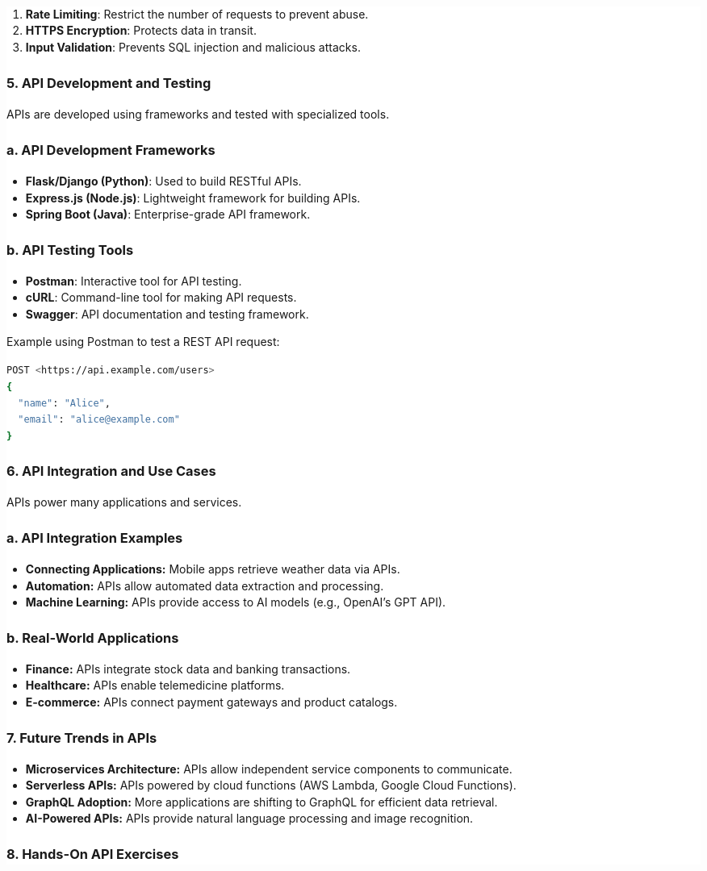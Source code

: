 1. **Rate Limiting**: Restrict the number of requests to prevent abuse.
2. **HTTPS Encryption**: Protects data in transit.
3. **Input Validation**: Prevents SQL injection and malicious attacks.

### **5. API Development and Testing**

APIs are developed using frameworks and tested with specialized tools.

### **a. API Development Frameworks**

- **Flask/Django (Python)**: Used to build RESTful APIs.
- **Express.js (Node.js)**: Lightweight framework for building APIs.
- **Spring Boot (Java)**: Enterprise-grade API framework.

### **b. API Testing Tools**

- **Postman**: Interactive tool for API testing.
- **cURL**: Command-line tool for making API requests.
- **Swagger**: API documentation and testing framework.

Example using Postman to test a REST API request:

```bash
POST <https://api.example.com/users>
{
  "name": "Alice",
  "email": "alice@example.com"
}
```

### **6. API Integration and Use Cases**

APIs power many applications and services.

### **a. API Integration Examples**

- **Connecting Applications:** Mobile apps retrieve weather data via APIs.
- **Automation:** APIs allow automated data extraction and processing.
- **Machine Learning:** APIs provide access to AI models (e.g., OpenAI’s GPT API).

### **b. Real-World Applications**

- **Finance:** APIs integrate stock data and banking transactions.
- **Healthcare:** APIs enable telemedicine platforms.
- **E-commerce:** APIs connect payment gateways and product catalogs.

### **7. Future Trends in APIs**

- **Microservices Architecture:** APIs allow independent service components to communicate.
- **Serverless APIs:** APIs powered by cloud functions (AWS Lambda, Google Cloud Functions).
- **GraphQL Adoption:** More applications are shifting to GraphQL for efficient data retrieval.
- **AI-Powered APIs:** APIs provide natural language processing and image recognition.

### **8. Hands-On API Exercises**
